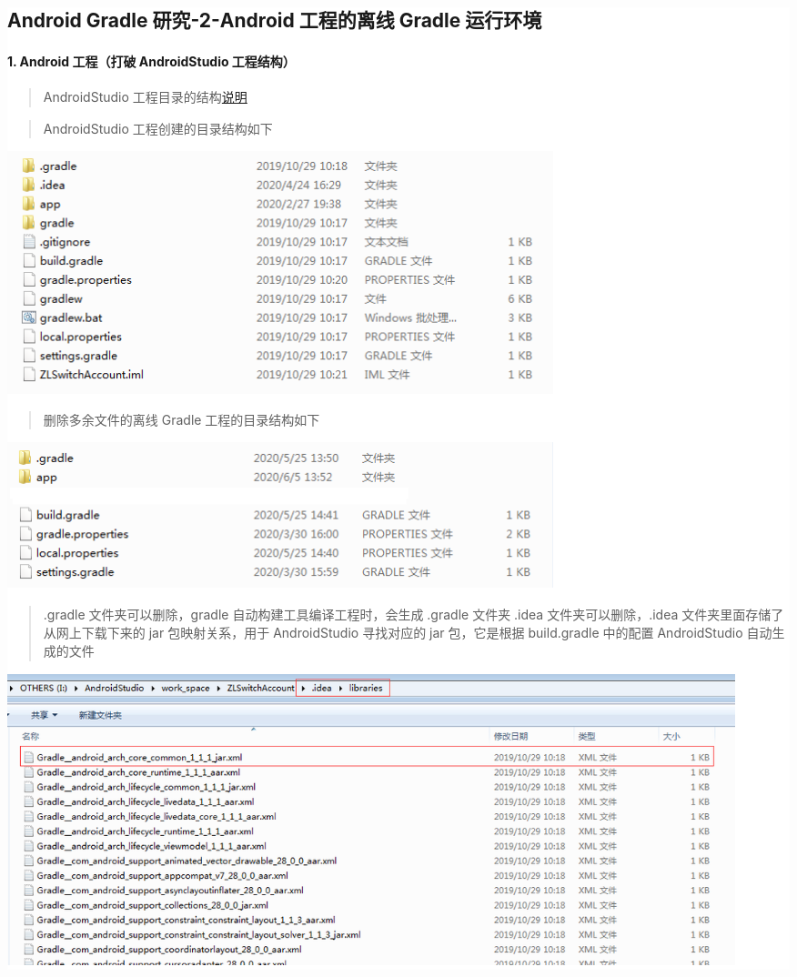 ## Android Gradle 研究-2-Android 工程的离线 Gradle 运行环境 ##

#### 1. Android 工程（打破 AndroidStudio 工程结构） ####

> AndroidStudio 工程目录的结构<a href="https://github.com/Leezps/personal-summary/blob/master/2020-2-18/2020-2-18(Android%20Gradle%20research-1).md">说明</a>

> AndroidStudio 工程创建的目录结构如下

<img src="./images/offline_gradle_1.png" alt="offline_gradle_1.png" width="600px"/>

> 删除多余文件的离线 Gradle 工程的目录结构如下

<img src="./images/offline_gradle_2.png" alt="offline_gradle_2.png" width="600px"/>

> .gradle 文件夹可以删除，gradle 自动构建工具编译工程时，会生成 .gradle 文件夹
> .idea 文件夹可以删除，.idea 文件夹里面存储了从网上下载下来的 jar 包映射关系，用于 AndroidStudio 寻找对应的 jar 包，它是根据 build.gradle 中的配置 AndroidStudio 自动生成的文件

<img src="./images/offline_gradle_3.png" alt="offline_gradle_3.png" width="800px"/>
